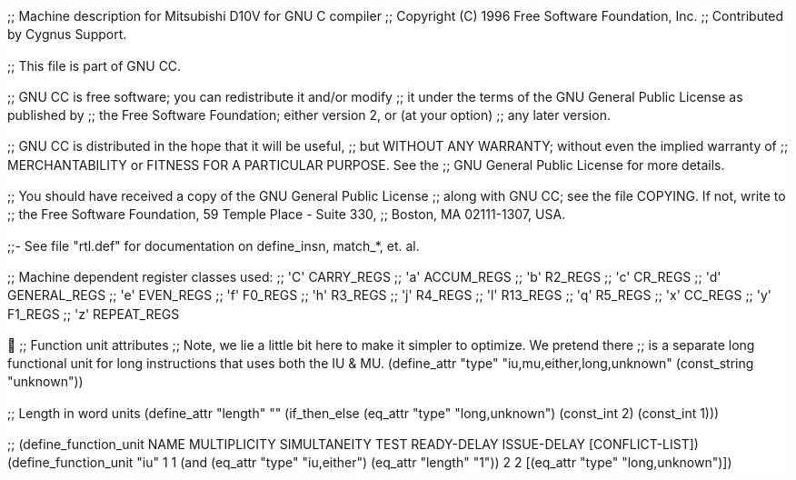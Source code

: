;; Machine description for Mitsubishi D10V for GNU C compiler
;; Copyright (C) 1996 Free Software Foundation, Inc.
;; Contributed by Cygnus Support.

;; This file is part of GNU CC.

;; GNU CC is free software; you can redistribute it and/or modify
;; it under the terms of the GNU General Public License as published by
;; the Free Software Foundation; either version 2, or (at your option)
;; any later version.

;; GNU CC is distributed in the hope that it will be useful,
;; but WITHOUT ANY WARRANTY; without even the implied warranty of
;; MERCHANTABILITY or FITNESS FOR A PARTICULAR PURPOSE.  See the
;; GNU General Public License for more details.

;; You should have received a copy of the GNU General Public License
;; along with GNU CC; see the file COPYING.  If not, write to
;; the Free Software Foundation, 59 Temple Place - Suite 330,
;; Boston, MA 02111-1307, USA.

;;- See file "rtl.def" for documentation on define_insn, match_*, et. al.

;; Machine dependent register classes used:
;;	'C'	CARRY_REGS
;;	'a'	ACCUM_REGS
;;	'b'	R2_REGS
;;	'c'	CR_REGS
;;	'd'	GENERAL_REGS
;;	'e'	EVEN_REGS
;;	'f'	F0_REGS
;;	'h'	R3_REGS
;;	'j'	R4_REGS
;;	'l'	R13_REGS
;;	'q'	R5_REGS
;;	'x'	CC_REGS
;;	'y'	F1_REGS
;;	'z'	REPEAT_REGS


;; Function unit attributes
;; Note, we lie a little bit here to make it simpler to optimize.  We pretend there
;; is a separate long functional unit for long instructions that uses both the IU & MU.
(define_attr "type" "iu,mu,either,long,unknown"
  (const_string "unknown"))

;; Length in word units
(define_attr "length" ""
  (if_then_else (eq_attr "type" "long,unknown")
		(const_int 2)
		(const_int 1)))

;; (define_function_unit NAME MULTIPLICITY SIMULTANEITY TEST READY-DELAY ISSUE-DELAY [CONFLICT-LIST])
(define_function_unit "iu" 1 1
  (and (eq_attr "type" "iu,either")
       (eq_attr "length" "1"))
  2 2
  [(eq_attr "type" "long,unknown")])

